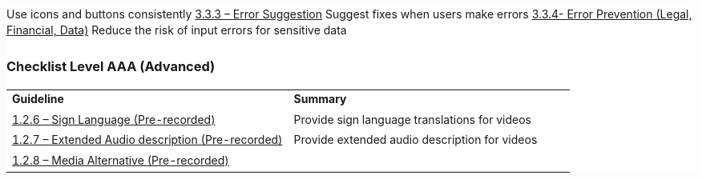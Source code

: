 <td class="ms-rteTable-default">Use icons and buttons consistently</td>

</tr>

<tr>

<td class="ms-rteTable-default"><a href="https://www.wuhcag.com/error-suggestion/">3.3.3 – Error Suggestion</a></td>

<td class="ms-rteTable-default">Suggest fixes when users make errors</td>

</tr>

<tr>

<td class="ms-rteTable-default"><a href="https://www.wuhcag.com/error-prevention-legal-financial-data/">3.3.4- Error Prevention (Legal, Financial, Data)</a></td>

<td class="ms-rteTable-default">Reduce the risk of input errors for sensitive data</td>

</tr>

</tbody>

</table>

### Checklist Level AAA (Advanced)

<table width="100%" cellspacing="0" class="ms-rteTable-default">

<tbody>

<tr>

<td class="ms-rteTable-default" style="width: 50%;"><strong>Guideline</strong></td>

<td class="ms-rteTable-default" style="width: 50%;"><strong>Summary</strong></td>

</tr>

<tr>

<td class="ms-rteTable-default"><a href="http://www.wuhcag.com/sign-language-pre-recorded/">1.2.6 – Sign Language (Pre-recorded)</a></td>

<td class="ms-rteTable-default">Provide sign language translations for videos</td>

</tr>

<tr>

<td class="ms-rteTable-default"><a href="https://www.wuhcag.com/extended-audio-description-pre-recorded/">1.2.7 – Extended Audio description (Pre-recorded)</a></td>

<td class="ms-rteTable-default">Provide extended audio description for videos</td>

</tr>

<tr>

<td class="ms-rteTable-default"><a href="https://www.wuhcag.com/media-alternative-pre-recorded/">1.2.8 – Media Alternative (Pre-recorded)</a></td>
